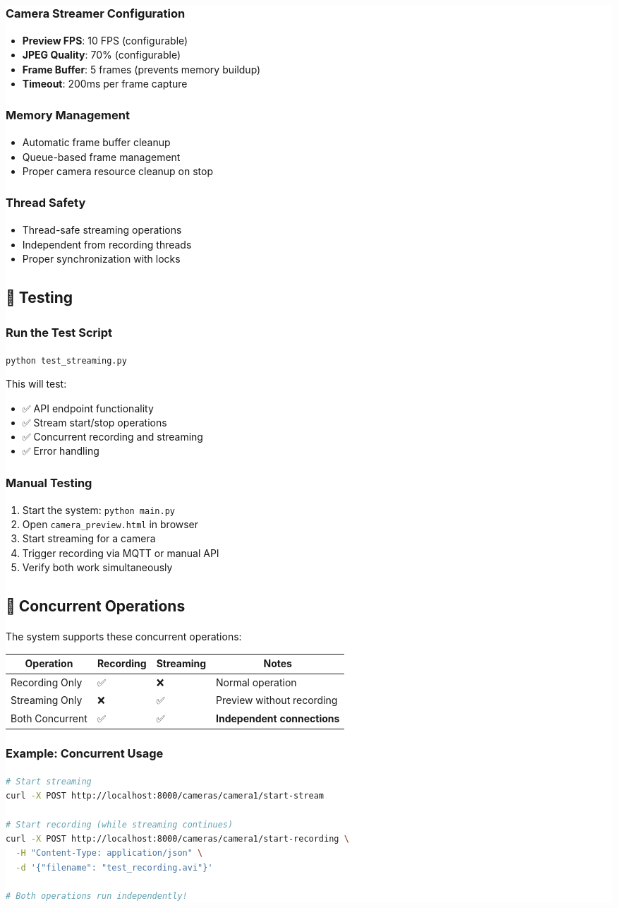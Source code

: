 ### Camera Streamer Configuration
- **Preview FPS**: 10 FPS (configurable)
- **JPEG Quality**: 70% (configurable)
- **Frame Buffer**: 5 frames (prevents memory buildup)
- **Timeout**: 200ms per frame capture

### Memory Management
- Automatic frame buffer cleanup
- Queue-based frame management
- Proper camera resource cleanup on stop

### Thread Safety
- Thread-safe streaming operations
- Independent from recording threads
- Proper synchronization with locks

## 🧪 Testing

### Run the Test Script
```bash
python test_streaming.py
```

This will test:
- ✅ API endpoint functionality
- ✅ Stream start/stop operations
- ✅ Concurrent recording and streaming
- ✅ Error handling

### Manual Testing
1. Start the system: `python main.py`
2. Open `camera_preview.html` in browser
3. Start streaming for a camera
4. Trigger recording via MQTT or manual API
5. Verify both work simultaneously

## 🔄 Concurrent Operations

The system supports these concurrent operations:

| Operation | Recording | Streaming | Notes |
|-----------|-----------|-----------|-------|
| Recording Only | ✅ | ❌ | Normal operation |
| Streaming Only | ❌ | ✅ | Preview without recording |
| Both Concurrent | ✅ | ✅ | **Independent connections** |

### Example: Concurrent Usage
```bash
# Start streaming
curl -X POST http://localhost:8000/cameras/camera1/start-stream

# Start recording (while streaming continues)
curl -X POST http://localhost:8000/cameras/camera1/start-recording \
  -H "Content-Type: application/json" \
  -d '{"filename": "test_recording.avi"}'

# Both operations run independently!
```
